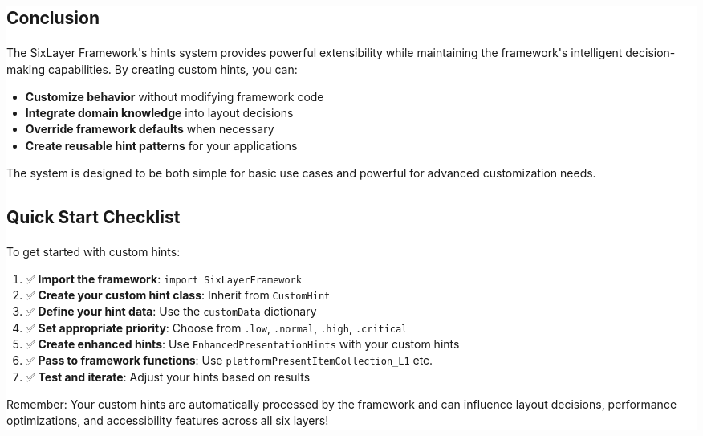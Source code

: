 ## Conclusion

The SixLayer Framework's hints system provides powerful extensibility while maintaining the framework's intelligent decision-making capabilities. By creating custom hints, you can:

- **Customize behavior** without modifying framework code
- **Integrate domain knowledge** into layout decisions
- **Override framework defaults** when necessary
- **Create reusable hint patterns** for your applications

The system is designed to be both simple for basic use cases and powerful for advanced customization needs.

## Quick Start Checklist

To get started with custom hints:

1. ✅ **Import the framework**: `import SixLayerFramework`
2. ✅ **Create your custom hint class**: Inherit from `CustomHint`
3. ✅ **Define your hint data**: Use the `customData` dictionary
4. ✅ **Set appropriate priority**: Choose from `.low`, `.normal`, `.high`, `.critical`
5. ✅ **Create enhanced hints**: Use `EnhancedPresentationHints` with your custom hints
6. ✅ **Pass to framework functions**: Use `platformPresentItemCollection_L1` etc.
7. ✅ **Test and iterate**: Adjust your hints based on results

Remember: Your custom hints are automatically processed by the framework and can influence layout decisions, performance optimizations, and accessibility features across all six layers!
